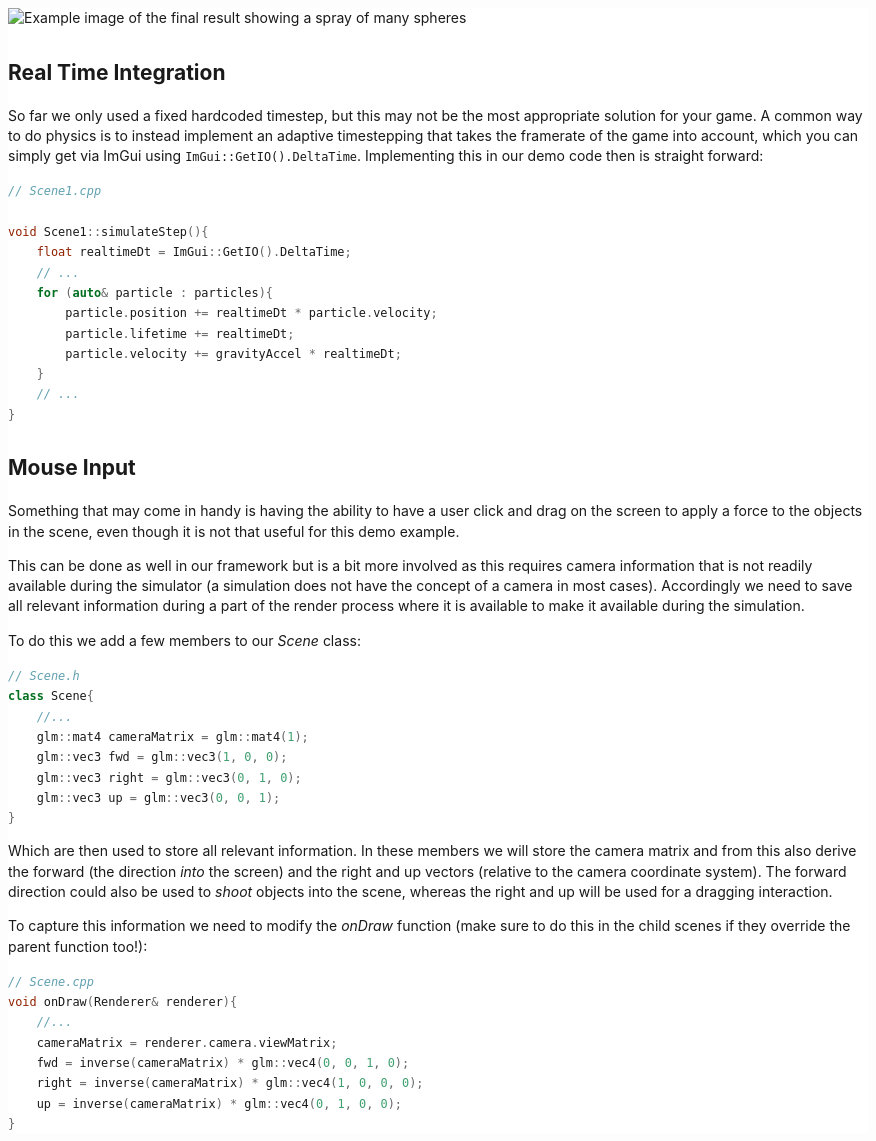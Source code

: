 ![Example image of the final result showing a spray of many spheres](https://github.com/user-attachments/assets/fb85a57d-fec7-451e-8d85-3baa0d8e38a3)

## Real Time Integration

So far we only used a fixed hardcoded timestep, but this may not be the most appropriate solution for your game. A common way to do physics is to instead implement an adaptive timestepping that takes the framerate of the game into account, which you can simply get via ImGui using `ImGui::GetIO().DeltaTime`. Implementing this in our demo code then is straight forward:

```cpp
// Scene1.cpp

void Scene1::simulateStep(){
    float realtimeDt = ImGui::GetIO().DeltaTime;
    // ...    
    for (auto& particle : particles){
        particle.position += realtimeDt * particle.velocity;
        particle.lifetime += realtimeDt;
        particle.velocity += gravityAccel * realtimeDt;
    }
    // ...
}
```

## Mouse Input


Something that may come in handy is having the ability to have a user click and drag on the screen to apply a force to the objects in the scene, even though it is not that useful for this demo example. 

This can be done as well in our framework but is a bit more involved as this requires camera information that is not readily available during the simulator (a simulation does not have the concept of a camera in most cases). Accordingly we need to save all relevant information during a part of the render process where it is available to make it available during the simulation.

To do this we add a few members to our _Scene_ class:
```cpp
// Scene.h
class Scene{
    //...
    glm::mat4 cameraMatrix = glm::mat4(1);
    glm::vec3 fwd = glm::vec3(1, 0, 0);
    glm::vec3 right = glm::vec3(0, 1, 0);
    glm::vec3 up = glm::vec3(0, 0, 1);
}
```

Which are then used to store all relevant information. In these members we will store the camera matrix and from this also derive the forward (the direction _into_ the screen) and the right and up vectors (relative to the camera coordinate system). The forward direction could also be used to _shoot_ objects into the scene, whereas the right and up will be used for a dragging interaction.

To capture this information we need to modify the _onDraw_ function (make sure to do this in the child scenes if they override the parent function too!):
```cpp
// Scene.cpp
void onDraw(Renderer& renderer){
    //...
    cameraMatrix = renderer.camera.viewMatrix;
    fwd = inverse(cameraMatrix) * glm::vec4(0, 0, 1, 0);
    right = inverse(cameraMatrix) * glm::vec4(1, 0, 0, 0);
    up = inverse(cameraMatrix) * glm::vec4(0, 1, 0, 0);
}
```
